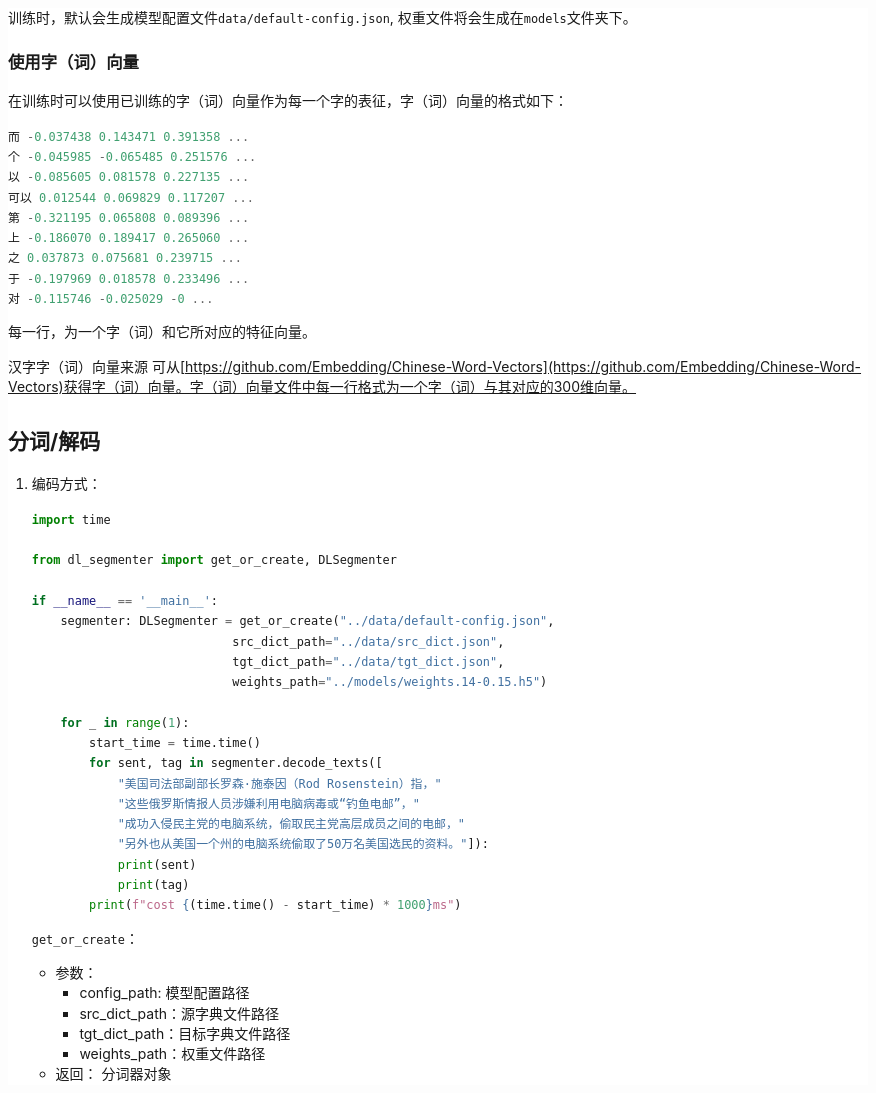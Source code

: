 训练时，默认会生成模型配置文件`data/default-config.json`, 权重文件将会生成在`models`文件夹下。

### 使用字（词）向量

在训练时可以使用已训练的字（词）向量作为每一个字的表征，字（词）向量的格式如下：

```js
而 -0.037438 0.143471 0.391358 ...
个 -0.045985 -0.065485 0.251576 ...
以 -0.085605 0.081578 0.227135 ...
可以 0.012544 0.069829 0.117207 ...
第 -0.321195 0.065808 0.089396 ...
上 -0.186070 0.189417 0.265060 ...
之 0.037873 0.075681 0.239715 ...
于 -0.197969 0.018578 0.233496 ...
对 -0.115746 -0.025029 -0 ...
```

每一行，为一个字（词）和它所对应的特征向量。

汉字字（词）向量来源
可从[https://github.com/Embedding/Chinese-Word-Vectors](https://github.com/Embedding/Chinese-Word-Vectors)获得字（词）向量。字（词）向量文件中每一行格式为一个字（词）与其对应的300维向量。

## 分词/解码

1. 编码方式：

    ```python
    import time

    from dl_segmenter import get_or_create, DLSegmenter

    if __name__ == '__main__':
        segmenter: DLSegmenter = get_or_create("../data/default-config.json",
                                src_dict_path="../data/src_dict.json",
                                tgt_dict_path="../data/tgt_dict.json",
                                weights_path="../models/weights.14-0.15.h5")

        for _ in range(1):
            start_time = time.time()
            for sent, tag in segmenter.decode_texts([
                "美国司法部副部长罗森·施泰因（Rod Rosenstein）指，"
                "这些俄罗斯情报人员涉嫌利用电脑病毒或“钓鱼电邮”，"
                "成功入侵民主党的电脑系统，偷取民主党高层成员之间的电邮，"
                "另外也从美国一个州的电脑系统偷取了50万名美国选民的资料。"]):
                print(sent)
                print(tag)
            print(f"cost {(time.time() - start_time) * 1000}ms")

    ```

    `get_or_create`：

    - 参数：
      - config_path: 模型配置路径
      - src_dict_path：源字典文件路径
      - tgt_dict_path：目标字典文件路径
      - weights_path：权重文件路径
    - 返回：
      分词器对象
